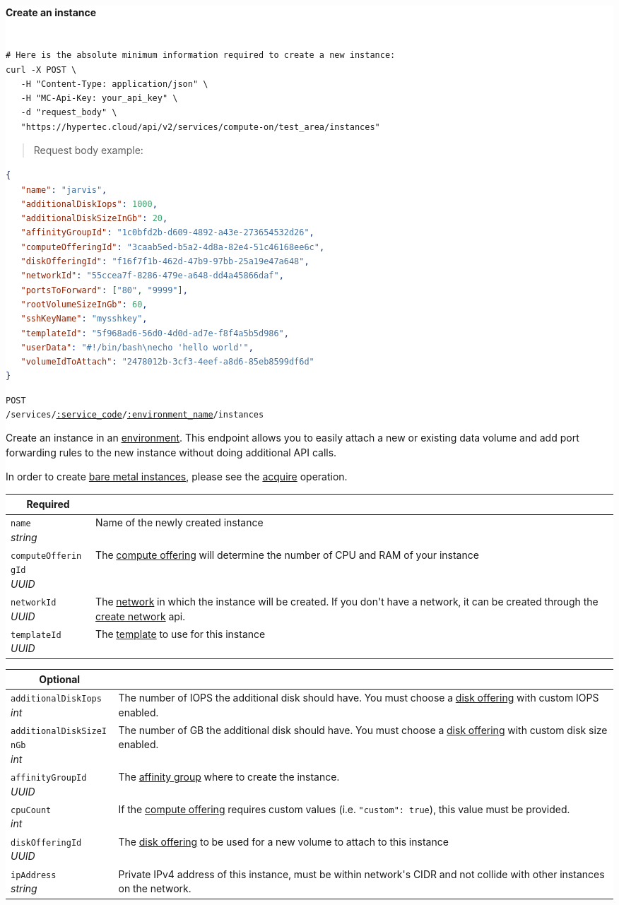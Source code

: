 

#### Create an instance

```shell

# Here is the absolute minimum information required to create a new instance:
curl -X POST \
   -H "Content-Type: application/json" \
   -H "MC-Api-Key: your_api_key" \
   -d "request_body" \
   "https://hypertec.cloud/api/v2/services/compute-on/test_area/instances"
```
> Request body example:

```json
{
   "name": "jarvis",
   "additionalDiskIops": 1000,
   "additionalDiskSizeInGb": 20,
   "affinityGroupId": "1c0bfd2b-d609-4892-a43e-273654532d26",
   "computeOfferingId": "3caab5ed-b5a2-4d8a-82e4-51c46168ee6c",
   "diskOfferingId": "f16f7f1b-462d-47b9-97bb-25a19e47a648",
   "networkId": "55ccea7f-8286-479e-a648-dd4a45866daf",
   "portsToForward": ["80", "9999"],
   "rootVolumeSizeInGb": 60,
   "sshKeyName": "mysshkey",
   "templateId": "5f968ad6-56d0-4d0d-ad7e-f8f4a5b5d986",
   "userData": "#!/bin/bash\necho 'hello world'",
   "volumeIdToAttach": "2478012b-3cf3-4eef-a8d6-85eb8599df6d"
}
```

 <code>POST /services/<a href="#administration-service-connections">:service_code</a>/<a href="#administration-environments">:environment_name</a>/instances</code>

Create an instance in an [environment](#administration-environments). This endpoint allows you to easily attach a new or existing data volume and add port forwarding rules to the new instance without doing additional API calls. 

In order to create [bare metal instances](#cloudstack-bare-metal-instances), please see the [acquire](#cloudstack-acquire-a-bare-metal-instance) operation.

Required | &nbsp;
------ | -----------
`name`<br/>*string* | Name of the newly created instance
`computeOfferingId`<br/>*UUID* | The [compute offering](#cloudstack-compute-offerings) will determine the number of CPU and RAM of your instance
`networkId`<br/>*UUID* | The [network](#cloudstack-networks) in which the instance will be created. If you don't have a network, it can be created through the [create network](#cloudstack-create-network) api.
`templateId`<br/>*UUID* | The [template](#cloudstack-templates) to use for this instance

Optional | &nbsp;
------ | -----------
`additionalDiskIops`<br/>*int* | The number of IOPS the additional disk should have. You must choose a [disk offering](#cloudstack-disk-offerings) with custom IOPS enabled.
`additionalDiskSizeInGb`<br/>*int* | The number of GB the additional disk should have. You must choose a [disk offering](#cloudstack-disk-offerings) with custom disk size enabled.
`affinityGroupId`<br/>*UUID* | The [affinity group](#cloudstack-affinity-groups) where to create the instance.
`cpuCount`<br/>*int* | If the [compute offering](#cloudstack-compute-offerings) requires custom values (i.e. `"custom": true`), this value must be provided.
`diskOfferingId`<br/>*UUID* | The [disk offering](#cloudstack-disk-offerings) to be used for a new volume to attach to this instance
`ipAddress`<br/>*string* | Private IPv4 address of this instance, must be within network's CIDR and not collide with other instances on the network.